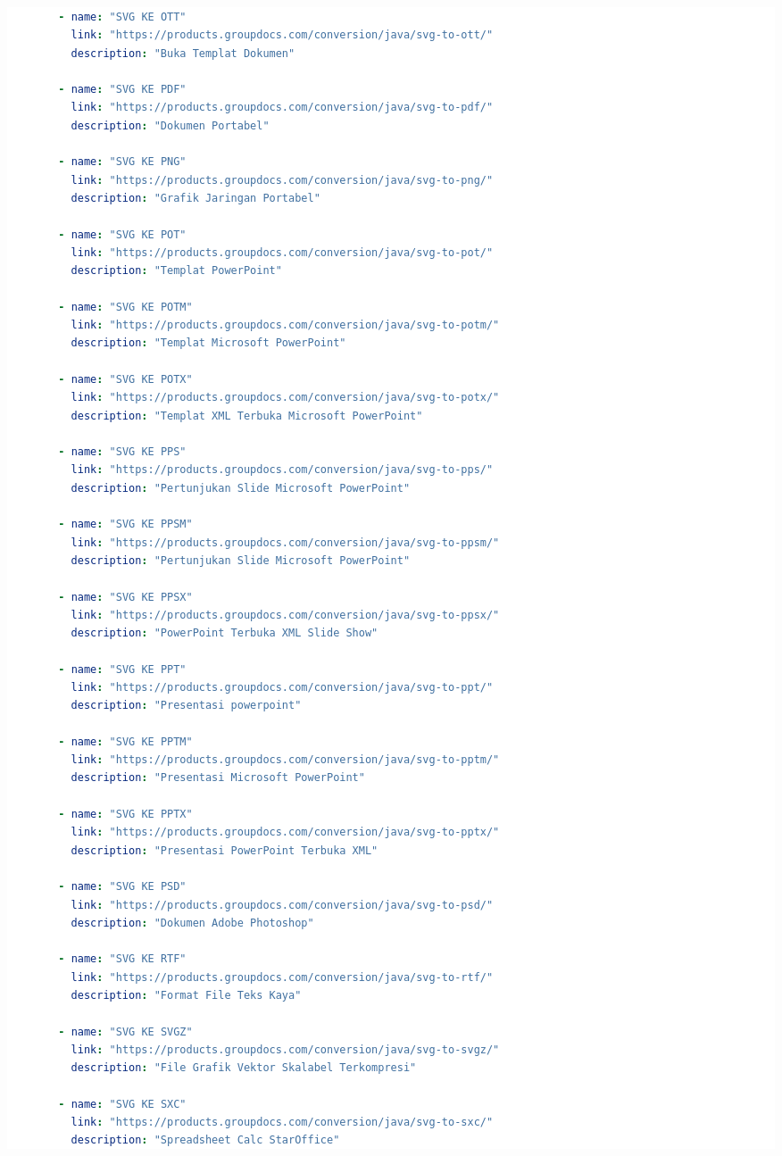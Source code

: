 ```yaml
        - name: "SVG KE OTT"
          link: "https://products.groupdocs.com/conversion/java/svg-to-ott/"
          description: "Buka Templat Dokumen"

        - name: "SVG KE PDF"
          link: "https://products.groupdocs.com/conversion/java/svg-to-pdf/"
          description: "Dokumen Portabel"

        - name: "SVG KE PNG"
          link: "https://products.groupdocs.com/conversion/java/svg-to-png/"
          description: "Grafik Jaringan Portabel"

        - name: "SVG KE POT"
          link: "https://products.groupdocs.com/conversion/java/svg-to-pot/"
          description: "Templat PowerPoint"

        - name: "SVG KE POTM"
          link: "https://products.groupdocs.com/conversion/java/svg-to-potm/"
          description: "Templat Microsoft PowerPoint"

        - name: "SVG KE POTX"
          link: "https://products.groupdocs.com/conversion/java/svg-to-potx/"
          description: "Templat XML Terbuka Microsoft PowerPoint"

        - name: "SVG KE PPS"
          link: "https://products.groupdocs.com/conversion/java/svg-to-pps/"
          description: "Pertunjukan Slide Microsoft PowerPoint"

        - name: "SVG KE PPSM"
          link: "https://products.groupdocs.com/conversion/java/svg-to-ppsm/"
          description: "Pertunjukan Slide Microsoft PowerPoint"

        - name: "SVG KE PPSX"
          link: "https://products.groupdocs.com/conversion/java/svg-to-ppsx/"
          description: "PowerPoint Terbuka XML Slide Show"

        - name: "SVG KE PPT"
          link: "https://products.groupdocs.com/conversion/java/svg-to-ppt/"
          description: "Presentasi powerpoint"

        - name: "SVG KE PPTM"
          link: "https://products.groupdocs.com/conversion/java/svg-to-pptm/"
          description: "Presentasi Microsoft PowerPoint"

        - name: "SVG KE PPTX"
          link: "https://products.groupdocs.com/conversion/java/svg-to-pptx/"
          description: "Presentasi PowerPoint Terbuka XML"

        - name: "SVG KE PSD"
          link: "https://products.groupdocs.com/conversion/java/svg-to-psd/"
          description: "Dokumen Adobe Photoshop"

        - name: "SVG KE RTF"
          link: "https://products.groupdocs.com/conversion/java/svg-to-rtf/"
          description: "Format File Teks Kaya"

        - name: "SVG KE SVGZ"
          link: "https://products.groupdocs.com/conversion/java/svg-to-svgz/"
          description: "File Grafik Vektor Skalabel Terkompresi"

        - name: "SVG KE SXC"
          link: "https://products.groupdocs.com/conversion/java/svg-to-sxc/"
          description: "Spreadsheet Calc StarOffice"
```